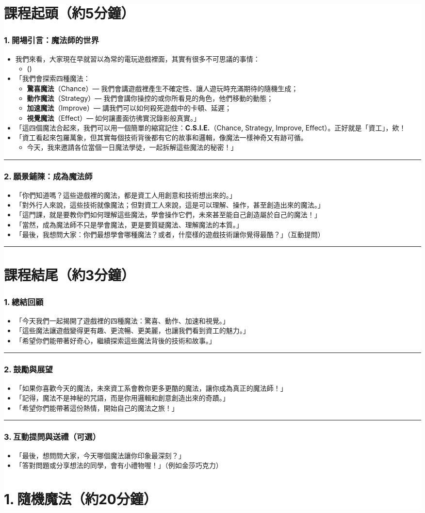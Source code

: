 # 課程起頭（約5分鐘）

### 1. 開場引言：魔法師的世界

- 我們來看，大家現在早就習以為常的電玩遊戲裡面，其實有很多不可思議的事情：
	- ()
- 「我們會探索四種魔法：  
  - **驚喜魔法**（Chance）— 我們會講遊戲裡產生不確定性、讓人遊玩時充滿期待的隨機生成；
  - **動作魔法**（Strategy）— 我們會講你操控的或你所看見的角色，他們移動的動態；  
  - **加速魔法**（Improve）— 講我們可以如何殺死遊戲中的卡頓、延遲；  
  - **視覺魔法**（Effect）— 如何讓畫面彷彿實況錄影般真實。」  
- 「這四個魔法合起來，我們可以用一個簡單的縮寫記住：**C.S.I.E.**（Chance, Strategy, Improve, Effect）。正好就是「資工」，欸！
- 「資工看起來包羅萬象，但其實每個技術背後都有它的故事和邏輯，像魔法一樣神奇又有跡可循。
	- 今天，我來邀請各位當個一日魔法學徒，一起拆解這些魔法的秘密！」

---

### 2. 願景鋪陳：成為魔法師
- 「你們知道嗎？這些遊戲裡的魔法，都是資工人用創意和技術想出來的。」  
- 「對外行人來說，這些技術就像魔法；但對資工人來說，這是可以理解、操作，甚至創造出來的魔法。」  
- 「這門課，就是要教你們如何理解這些魔法，學會操作它們，未來甚至能自己創造屬於自己的魔法！」  
- 「當然，成為魔法師不只是學會魔法，更是要質疑魔法、理解魔法的本質。」  
- 「最後，我想問大家：你們最想學會哪種魔法？或者，什麼樣的遊戲技術讓你覺得最酷？」（互動提問）

---

# 課程結尾（約3分鐘）

### 1. 總結回顧

- 「今天我們一起揭開了遊戲裡的四種魔法：驚喜、動作、加速和視覺。」  
- 「這些魔法讓遊戲變得更有趣、更流暢、更美麗，也讓我們看到資工的魅力。」  
- 「希望你們能帶著好奇心，繼續探索這些魔法背後的技術和故事。」

---

### 2. 鼓勵與展望

- 「如果你喜歡今天的魔法，未來資工系會教你更多更酷的魔法，讓你成為真正的魔法師！」  
- 「記得，魔法不是神秘的咒語，而是你用邏輯和創意創造出來的奇蹟。」  
- 「希望你們能帶著這份熱情，開始自己的魔法之旅！」

---

### 3. 互動提問與送禮（可選）

- 「最後，想問問大家，今天哪個魔法讓你印象最深刻？」  
- 「答對問題或分享想法的同學，會有小禮物喔！」（例如金莎巧克力）
# 1. 隨機魔法（約20分鐘）
